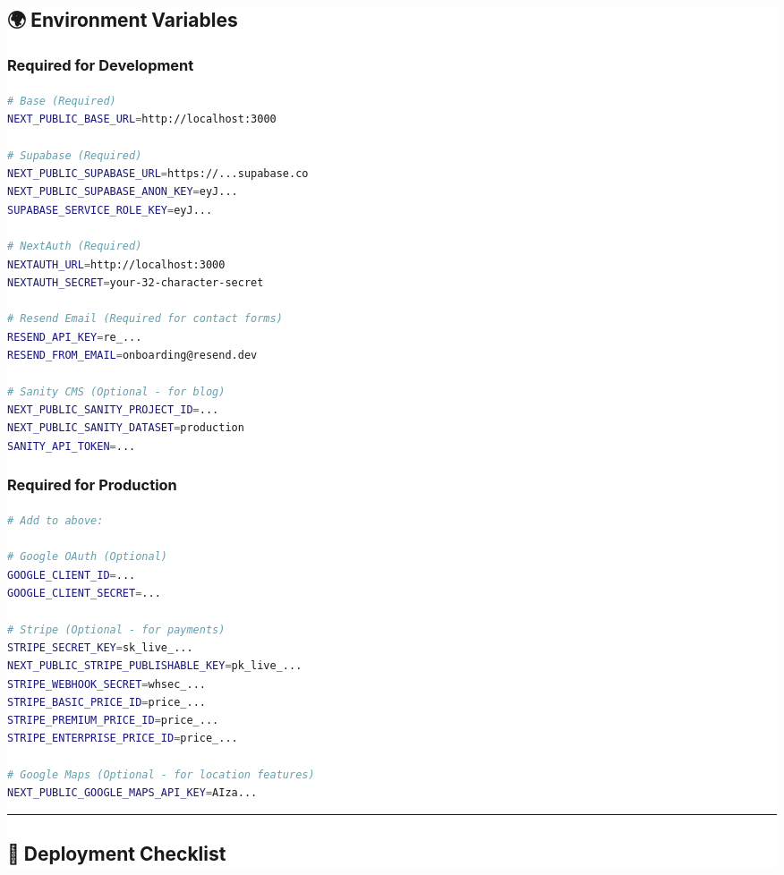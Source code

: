 ## 🌍 Environment Variables

### Required for Development
```bash
# Base (Required)
NEXT_PUBLIC_BASE_URL=http://localhost:3000

# Supabase (Required)
NEXT_PUBLIC_SUPABASE_URL=https://...supabase.co
NEXT_PUBLIC_SUPABASE_ANON_KEY=eyJ...
SUPABASE_SERVICE_ROLE_KEY=eyJ...

# NextAuth (Required)
NEXTAUTH_URL=http://localhost:3000
NEXTAUTH_SECRET=your-32-character-secret

# Resend Email (Required for contact forms)
RESEND_API_KEY=re_...
RESEND_FROM_EMAIL=onboarding@resend.dev

# Sanity CMS (Optional - for blog)
NEXT_PUBLIC_SANITY_PROJECT_ID=...
NEXT_PUBLIC_SANITY_DATASET=production
SANITY_API_TOKEN=...
```

### Required for Production
```bash
# Add to above:

# Google OAuth (Optional)
GOOGLE_CLIENT_ID=...
GOOGLE_CLIENT_SECRET=...

# Stripe (Optional - for payments)
STRIPE_SECRET_KEY=sk_live_...
NEXT_PUBLIC_STRIPE_PUBLISHABLE_KEY=pk_live_...
STRIPE_WEBHOOK_SECRET=whsec_...
STRIPE_BASIC_PRICE_ID=price_...
STRIPE_PREMIUM_PRICE_ID=price_...
STRIPE_ENTERPRISE_PRICE_ID=price_...

# Google Maps (Optional - for location features)
NEXT_PUBLIC_GOOGLE_MAPS_API_KEY=AIza...
```

---

## 🚀 Deployment Checklist
